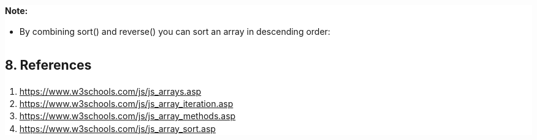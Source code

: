 **Note:**

-   By combining sort() and reverse() you can sort an array in descending order:

## 8. References

1.  https://www.w3schools.com/js/js_arrays.asp
2.  <https://www.w3schools.com/js/js_array_iteration.asp>
3.  <https://www.w3schools.com/js/js_array_methods.asp>
4.  https://www.w3schools.com/js/js_array_sort.asp
